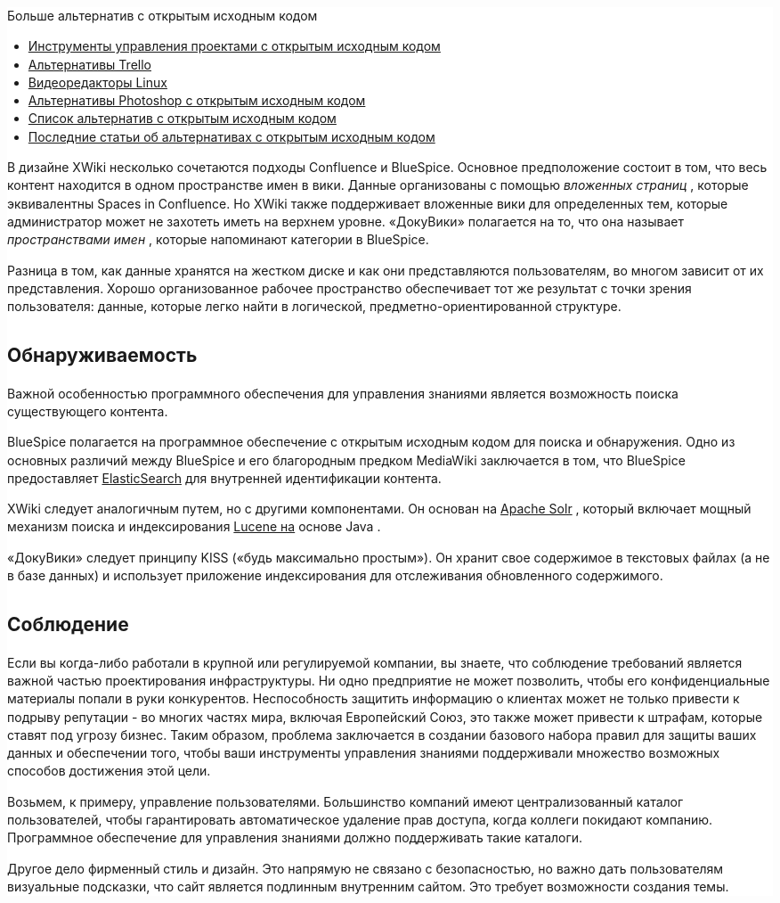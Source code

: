 Больше альтернатив с открытым исходным кодом 

* [Инструменты управления проектами с открытым исходным кодом][9]
* [Альтернативы Trello][10]
* [Видеоредакторы Linux][11]
* [Альтернативы Photoshop с открытым исходным кодом][12]
* [Список альтернатив с открытым исходным кодом][13]
* [Последние статьи об альтернативах с открытым исходным кодом][14]

В дизайне XWiki несколько сочетаются подходы Confluence и BlueSpice. Основное предположение состоит в том, что весь контент находится в одном пространстве имен в вики. Данные организованы с помощью _вложенных страниц_ , которые эквивалентны Spaces in Confluence. Но XWiki также поддерживает вложенные вики для определенных тем, которые администратор может не захотеть иметь на верхнем уровне. «ДокуВики» полагается на то, что она называет _пространствами имен_ , которые напоминают категории в BlueSpice.

Разница в том, как данные хранятся на жестком диске и как они представляются пользователям, во многом зависит от их представления. Хорошо организованное рабочее пространство обеспечивает тот же результат с точки зрения пользователя: данные, которые легко найти в логической, предметно-ориентированной структуре.

## Обнаруживаемость

Важной особенностью программного обеспечения для управления знаниями является возможность поиска существующего контента.

BlueSpice полагается на программное обеспечение с открытым исходным кодом для поиска и обнаружения. Одно из основных различий между BlueSpice и его благородным предком MediaWiki заключается в том, что BlueSpice предоставляет [ElasticSearch][15] для внутренней идентификации контента.

XWiki следует аналогичным путем, но с другими компонентами. Он основан на [Apache Solr][16] , который включает мощный механизм поиска и индексирования [Lucene на][17] основе Java .

«ДокуВики» следует принципу KISS («будь максимально простым»). Он хранит свое содержимое в текстовых файлах (а не в базе данных) и использует приложение индексирования для отслеживания обновленного содержимого.

## Соблюдение

Если вы когда-либо работали в крупной или регулируемой компании, вы знаете, что соблюдение требований является важной частью проектирования инфраструктуры. Ни одно предприятие не может позволить, чтобы его конфиденциальные материалы попали в руки конкурентов. Неспособность защитить информацию о клиентах может не только привести к подрыву репутации - во многих частях мира, включая Европейский Союз, это также может привести к штрафам, которые ставят под угрозу бизнес. Таким образом, проблема заключается в создании базового набора правил для защиты ваших данных и обеспечении того, чтобы ваши инструменты управления знаниями поддерживали множество возможных способов достижения этой цели.

Возьмем, к примеру, управление пользователями. Большинство компаний имеют централизованный каталог пользователей, чтобы гарантировать автоматическое удаление прав доступа, когда коллеги покидают компанию. Программное обеспечение для управления знаниями должно поддерживать такие каталоги.

Другое дело фирменный стиль и дизайн. Это напрямую не связано с безопасностью, но важно дать пользователям визуальные подсказки, что сайт является подлинным внутренним сайтом. Это требует возможности создания темы.


[0]: /users/martinloschwitzorg
[1]: /user/448071/feed
[2]: /article/20/9/open-source-alternatives-confluence?rate=LQrAtNpZnyP8xybtJWs-L2ok0eF0K2onhVGfgRV5ua0
[3]: #comments
[4]: https://opensource.com/sites/default/files/styles/image-full-size/public/lead-images/lenovo-thinkpad-laptop-concentration-focus-windows-office.png?itok=-8E2ihcF
[5]: https://creativecommons.org/licenses/by/3.0/us/
[6]: https://bluespice.com/products/bluespice-free
[7]: https://www.xwiki.org/xwiki/bin/view/Main/WebHome
[8]: https://www.dokuwiki.org/dokuwiki
[9]: https://opensource.com/business/16/3/top-project-management-tools-2016?intcmp=7013a000002D4iFAAS
[10]: https://opensource.com/alternatives/trello?intcmp=7013a000002D4iFAAS
[11]: https://opensource.com/life/15/1/current-state-linux-video-editing?intcmp=7013a000002D4iFAAS
[12]: https://opensource.com/life/12/6/design-without-debt-five-tools-for-designers?intcmp=7013a000002D4iFAAS
[13]: https://opensource.com/alternatives?intcmp=7013a000002D4iFAAS
[14]: https://opensource.com/tags/alternatives?intcmp=7013a000002D4iFAAS
[15]: https://opensource.com/life/16/6/overview-elastic-stack
[16]: https://lucene.apache.org/solr
[17]: https://lucene.apache.org
[18]: /file/482336
[19]: https://opensource.com/sites/default/files/uploads/bluespice.jpg
[20]: https://creativecommons.org/licenses/by-sa/4.0/
[21]: /file/482421
[22]: https://opensource.com/sites/default/files/xwiki.jpg
[23]: /file/482341
[24]: https://opensource.com/sites/default/files/uploads/dokuwiki.jpg
[25]: https://prosemirror.net